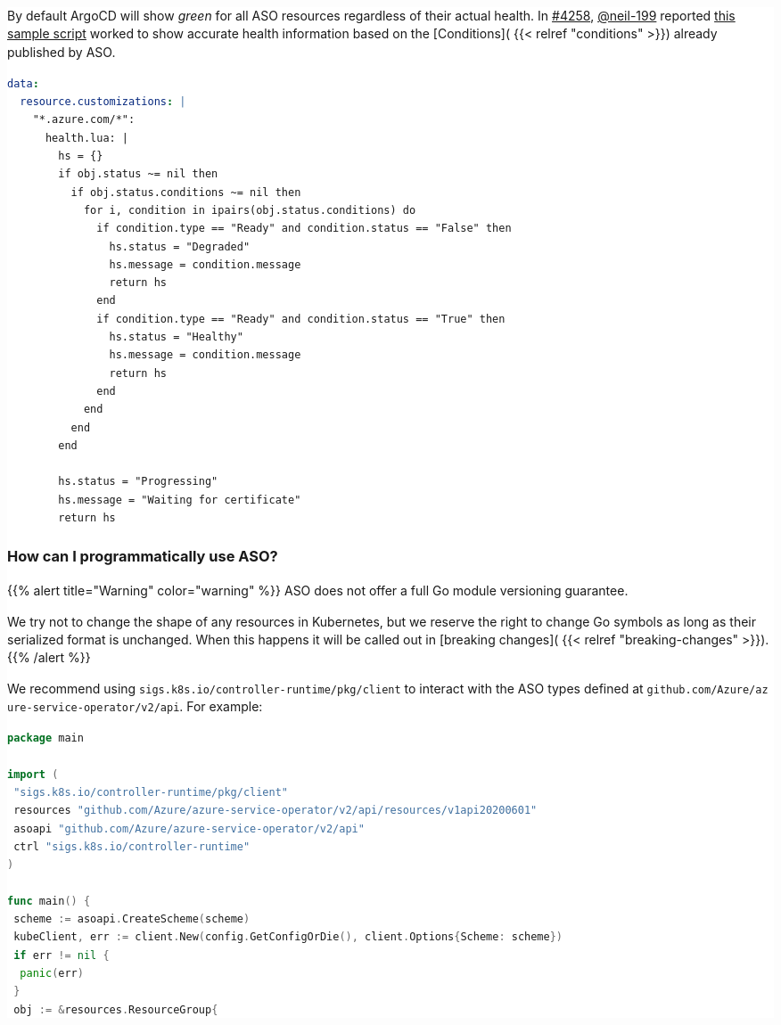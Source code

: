 By default ArgoCD will show _green_ for all ASO resources regardless of their actual health. In [#4258](https://github.com/Azure/azure-service-operator/issues/4258), [@neil-199](https://github.com/neil-119) reported [this sample script](https://argo-cd.readthedocs.io/en/stable/operator-manual/health/#way-1-define-a-custom-health-check-in-argocd-cm-configmap) worked to show accurate health information based on the [Conditions]( {{< relref "conditions" >}}) already published by ASO.

``` yaml
data:
  resource.customizations: |
    "*.azure.com/*":
      health.lua: |
        hs = {}
        if obj.status ~= nil then
          if obj.status.conditions ~= nil then
            for i, condition in ipairs(obj.status.conditions) do
              if condition.type == "Ready" and condition.status == "False" then
                hs.status = "Degraded"
                hs.message = condition.message
                return hs
              end
              if condition.type == "Ready" and condition.status == "True" then
                hs.status = "Healthy"
                hs.message = condition.message
                return hs
              end
            end
          end
        end

        hs.status = "Progressing"
        hs.message = "Waiting for certificate"
        return hs
```

### How can I programmatically use ASO?

{{% alert title="Warning" color="warning" %}}
ASO does not offer a full Go module versioning guarantee.

We try not to change the shape of any resources in Kubernetes, but we reserve the right to
change Go symbols as long as their serialized format is unchanged. When this happens it will be called out in
[breaking changes]( {{< relref "breaking-changes" >}}).
{{% /alert %}}

We recommend using `sigs.k8s.io/controller-runtime/pkg/client` to interact with the ASO types defined at
`github.com/Azure/azure-service-operator/v2/api`. For example:

```go
package main

import (
 "sigs.k8s.io/controller-runtime/pkg/client"
 resources "github.com/Azure/azure-service-operator/v2/api/resources/v1api20200601"
 asoapi "github.com/Azure/azure-service-operator/v2/api"
 ctrl "sigs.k8s.io/controller-runtime"
)

func main() {
 scheme := asoapi.CreateScheme(scheme)
 kubeClient, err := client.New(config.GetConfigOrDie(), client.Options{Scheme: scheme})
 if err != nil {
  panic(err)
 }
 obj := &resources.ResourceGroup{
```